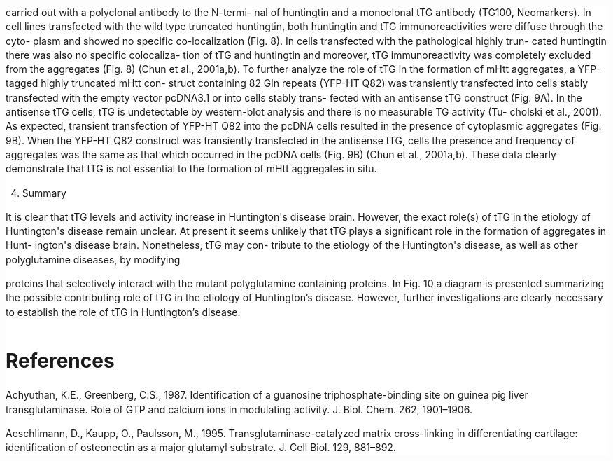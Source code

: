 carried out with a polyclonal antibody to the N-termi-
nal of huntingtin and a monoclonal tTG antibody
(TG100, Neomarkers). In cell lines transfected with the
wild type truncated huntingtin, both huntingtin and
tTG immunoreactivities were diffuse through the cyto-
plasm and showed no specific co-localization (Fig. 8).
In cells transfected with the pathological highly trun-
cated huntingtin there was also no specific colocaliza-
tion of tTG and huntingtin and moreover, tTG
immunoreactivity was completely excluded from the
aggregates (Fig. 8) (Chun et al., 2001a,b). To further
analyze the role of tTG in the formation of mHtt
aggregates, a YFP-tagged highly truncated mHtt con-
struct containing 82 Gln repeats (YFP-HT Q82) was
transiently transfected into cells stably transfected with
the empty vector pcDNA3.1 or into cells stably trans-
fected with an antisense tTG construct (Fig. 9A). In the
antisense tTG cells, tTG is undetectable by western-blot
analysis and there is no measurable TG activity (Tu-
cholski et al., 2001). As expected, transient transfection
of YFP-HT Q82 into the pcDNA cells resulted in the
presence of cytoplasmic aggregates (Fig. 9B). When the
YFP-HT Q82 construct was transiently transfected in
the antisense tTG, cells the presence and frequency of
aggregates was the same as that which occurred in the
pcDNA cells (Fig. 9B) (Chun et al., 2001a,b). These
data clearly demonstrate that tTG is not essential to the
formation of mHtt aggregates in situ.

4. Summary

It is clear that tTG levels and activity increase in
Huntington's disease brain. However, the exact role(s)
of tTG in the etiology of Huntington's disease remain
unclear. At present it seems unlikely that tTG plays a
significant role in the formation of aggregates in Hunt-
ington's disease brain. Nonetheless, tTG may con-
tribute to the etiology of the Huntington's disease, as
well as other polyglutamine diseases, by modifying

proteins that selectively interact with the mutant polyglutamine containing proteins. In Fig. 10 a diagram is presented summarizing the possible contributing role of tTG in the etiology of Huntington’s disease. However, further investigations are clearly necessary to establish the role of tTG in Huntington’s disease.

# References

Achyuthan, K.E., Greenberg, C.S., 1987. Identification of a guanosine triphosphate-binding site on guinea pig liver transglutaminase. Role of GTP and calcium ions in modulating activity. J. Biol. Chem. 262, 1901–1906.

Aeschlimann, D., Kaupp, O., Paulsson, M., 1995. Transglutaminase-catalyzed matrix cross-linking in differentiating cartilage: identification of osteonectin as a major glutamyl substrate. J. Cell Biol. 129, 881–892.
